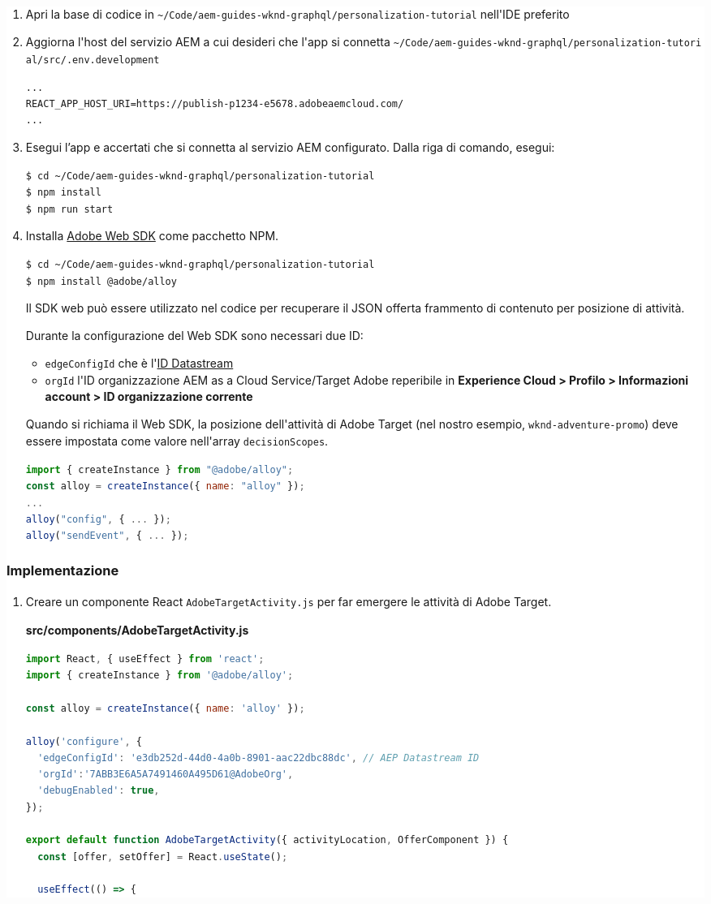 1. Apri la base di codice in `~/Code/aem-guides-wknd-graphql/personalization-tutorial` nell&#39;IDE preferito
1. Aggiorna l&#39;host del servizio AEM a cui desideri che l&#39;app si connetta `~/Code/aem-guides-wknd-graphql/personalization-tutorial/src/.env.development`

   ```
   ...
   REACT_APP_HOST_URI=https://publish-p1234-e5678.adobeaemcloud.com/
   ...
   ```

1. Esegui l’app e accertati che si connetta al servizio AEM configurato. Dalla riga di comando, esegui:

   ```shell
   $ cd ~/Code/aem-guides-wknd-graphql/personalization-tutorial
   $ npm install
   $ npm run start
   ```

1. Installa [Adobe Web SDK](https://experienceleague.adobe.com/docs/experience-platform/edge/fundamentals/installing-the-sdk.html?lang=it#option-3%3A-using-the-npm-package) come pacchetto NPM.

   ```shell
   $ cd ~/Code/aem-guides-wknd-graphql/personalization-tutorial
   $ npm install @adobe/alloy
   ```

   Il SDK web può essere utilizzato nel codice per recuperare il JSON offerta frammento di contenuto per posizione di attività.

   Durante la configurazione del Web SDK sono necessari due ID:

   + `edgeConfigId` che è l&#39;[ID Datastream](#datastream-id)
   + `orgId` l&#39;ID organizzazione AEM as a Cloud Service/Target Adobe reperibile in __Experience Cloud > Profilo > Informazioni account > ID organizzazione corrente__

   Quando si richiama il Web SDK, la posizione dell&#39;attività di Adobe Target (nel nostro esempio, `wknd-adventure-promo`) deve essere impostata come valore nell&#39;array `decisionScopes`.

   ```javascript
   import { createInstance } from "@adobe/alloy";
   const alloy = createInstance({ name: "alloy" });
   ...
   alloy("config", { ... });
   alloy("sendEvent", { ... });
   ```

### Implementazione

1. Creare un componente React `AdobeTargetActivity.js` per far emergere le attività di Adobe Target.

   __src/components/AdobeTargetActivity.js__

   ```javascript
   import React, { useEffect } from 'react';
   import { createInstance } from '@adobe/alloy';
   
   const alloy = createInstance({ name: 'alloy' });
   
   alloy('configure', { 
     'edgeConfigId': 'e3db252d-44d0-4a0b-8901-aac22dbc88dc', // AEP Datastream ID
     'orgId':'7ABB3E6A5A7491460A495D61@AdobeOrg',
     'debugEnabled': true,
   });
   
   export default function AdobeTargetActivity({ activityLocation, OfferComponent }) { 
     const [offer, setOffer] = React.useState();
   
     useEffect(() => {
   ```